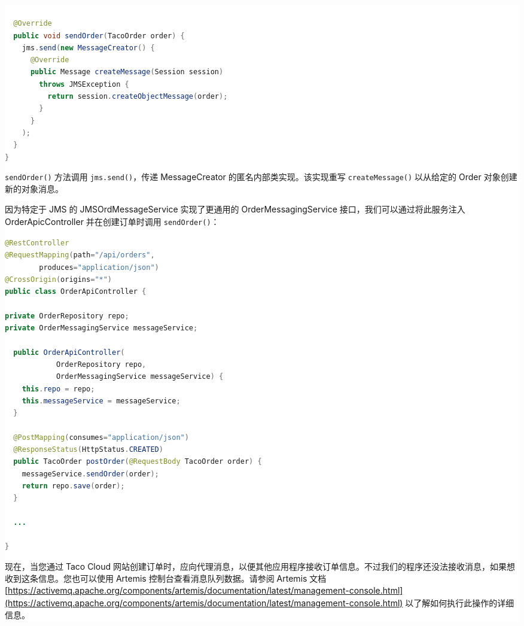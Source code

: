 ```java

  @Override
  public void sendOrder(TacoOrder order) {
    jms.send(new MessageCreator() {
      @Override
      public Message createMessage(Session session)
        throws JMSException {
          return session.createObjectMessage(order);
        }
      }
    );
  }
}
```

`sendOrder()` 方法调用 `jms.send()`，传递 MessageCreator 的匿名内部类实现。该实现重写 `createMessage()` 以从给定的 Order 对象创建新的对象消息。

因为特定于 JMS 的 JMSOrdMessageService 实现了更通用的 OrderMessagingService 接口，我们可以通过将此服务注入 
OrderApicController 并在创建订单时调用 `sendOrder()`：

```java
@RestController
@RequestMapping(path="/api/orders",
        produces="application/json")
@CrossOrigin(origins="*")
public class OrderApiController {

private OrderRepository repo;
private OrderMessagingService messageService;

  public OrderApiController(
            OrderRepository repo,
            OrderMessagingService messageService) {
    this.repo = repo;
    this.messageService = messageService;
  }

  @PostMapping(consumes="application/json")
  @ResponseStatus(HttpStatus.CREATED)
  public TacoOrder postOrder(@RequestBody TacoOrder order) {
    messageService.sendOrder(order);
    return repo.save(order);
  }

  ...

}
```

现在，当您通过 Taco Cloud 网站创建订单时，应向代理消息，以便其他应用程序接收订单信息。不过我们的程序还没法接收消息，如果想收到这条信息。您也可以使用 Artemis 控制台查看消息队列数据。请参阅 Artemis 文档 [https://activemq.apache.org/components/artemis/documentation/latest/management-console.html](https://activemq.apache.org/components/artemis/documentation/latest/management-console.html) 以了解如何执行此操作的详细信息。

